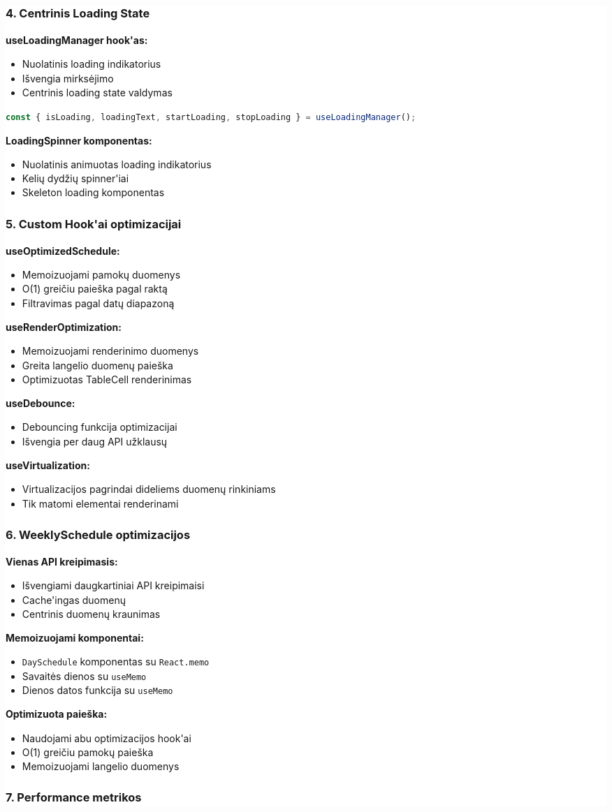 ### 4. Centrinis Loading State

**useLoadingManager hook'as:**
- Nuolatinis loading indikatorius
- Išvengia mirksėjimo
- Centrinis loading state valdymas

```typescript
const { isLoading, loadingText, startLoading, stopLoading } = useLoadingManager();
```

**LoadingSpinner komponentas:**
- Nuolatinis animuotas loading indikatorius
- Kelių dydžių spinner'iai
- Skeleton loading komponentas

### 5. Custom Hook'ai optimizacijai

**useOptimizedSchedule:**
- Memoizuojami pamokų duomenys
- O(1) greičiu paieška pagal raktą
- Filtravimas pagal datų diapazoną

**useRenderOptimization:**
- Memoizuojami renderinimo duomenys
- Greita langelio duomenų paieška
- Optimizuotas TableCell renderinimas

**useDebounce:**
- Debouncing funkcija optimizacijai
- Išvengia per daug API užklausų

**useVirtualization:**
- Virtualizacijos pagrindai dideliems duomenų rinkiniams
- Tik matomi elementai renderinami

### 6. WeeklySchedule optimizacijos

**Vienas API kreipimasis:**
- Išvengiami daugkartiniai API kreipimaisi
- Cache'ingas duomenų
- Centrinis duomenų kraunimas

**Memoizuojami komponentai:**
- `DaySchedule` komponentas su `React.memo`
- Savaitės dienos su `useMemo`
- Dienos datos funkcija su `useMemo`

**Optimizuota paieška:**
- Naudojami abu optimizacijos hook'ai
- O(1) greičiu pamokų paieška
- Memoizuojami langelio duomenys

### 7. Performance metrikos
